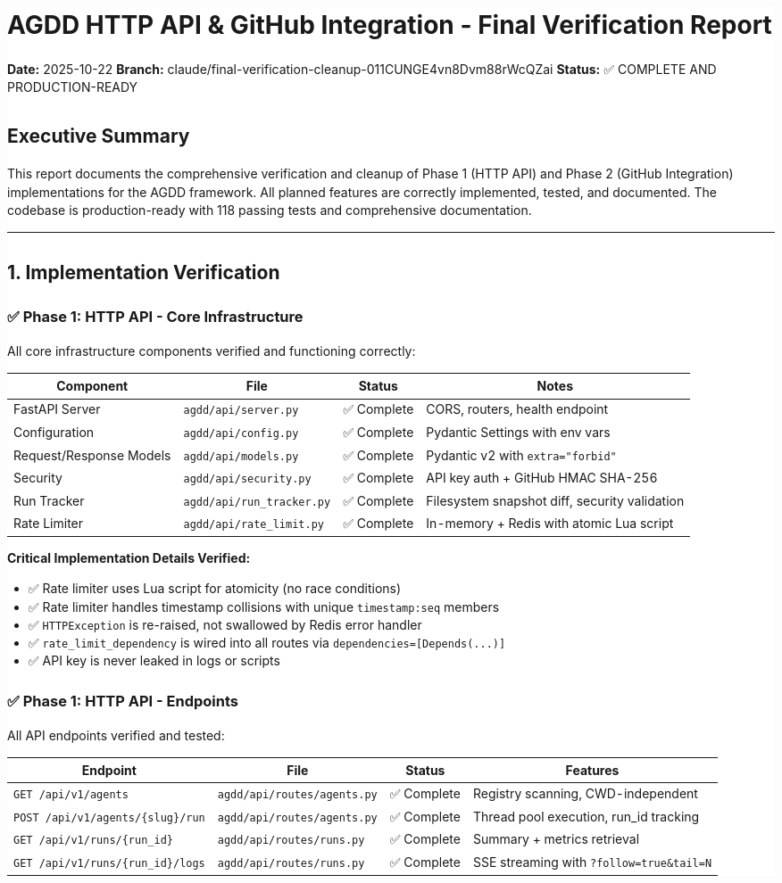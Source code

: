 # AGDD HTTP API & GitHub Integration - Final Verification Report

**Date:** 2025-10-22
**Branch:** claude/final-verification-cleanup-011CUNGE4vn8Dvm88rWcQZai
**Status:** ✅ COMPLETE AND PRODUCTION-READY

## Executive Summary

This report documents the comprehensive verification and cleanup of Phase 1 (HTTP API) and Phase 2 (GitHub Integration) implementations for the AGDD framework. All planned features are correctly implemented, tested, and documented. The codebase is production-ready with 118 passing tests and comprehensive documentation.

---

## 1. Implementation Verification

### ✅ Phase 1: HTTP API - Core Infrastructure

All core infrastructure components verified and functioning correctly:

| Component | File | Status | Notes |
|-----------|------|--------|-------|
| FastAPI Server | `agdd/api/server.py` | ✅ Complete | CORS, routers, health endpoint |
| Configuration | `agdd/api/config.py` | ✅ Complete | Pydantic Settings with env vars |
| Request/Response Models | `agdd/api/models.py` | ✅ Complete | Pydantic v2 with `extra="forbid"` |
| Security | `agdd/api/security.py` | ✅ Complete | API key auth + GitHub HMAC SHA-256 |
| Run Tracker | `agdd/api/run_tracker.py` | ✅ Complete | Filesystem snapshot diff, security validation |
| Rate Limiter | `agdd/api/rate_limit.py` | ✅ Complete | In-memory + Redis with atomic Lua script |

**Critical Implementation Details Verified:**
- ✅ Rate limiter uses Lua script for atomicity (no race conditions)
- ✅ Rate limiter handles timestamp collisions with unique `timestamp:seq` members
- ✅ `HTTPException` is re-raised, not swallowed by Redis error handler
- ✅ `rate_limit_dependency` is wired into all routes via `dependencies=[Depends(...)]`
- ✅ API key is never leaked in logs or scripts

### ✅ Phase 1: HTTP API - Endpoints

All API endpoints verified and tested:

| Endpoint | File | Status | Features |
|----------|------|--------|----------|
| `GET /api/v1/agents` | `agdd/api/routes/agents.py` | ✅ Complete | Registry scanning, CWD-independent |
| `POST /api/v1/agents/{slug}/run` | `agdd/api/routes/agents.py` | ✅ Complete | Thread pool execution, run_id tracking |
| `GET /api/v1/runs/{run_id}` | `agdd/api/routes/runs.py` | ✅ Complete | Summary + metrics retrieval |
| `GET /api/v1/runs/{run_id}/logs` | `agdd/api/routes/runs.py` | ✅ Complete | SSE streaming with `?follow=true&tail=N` |
